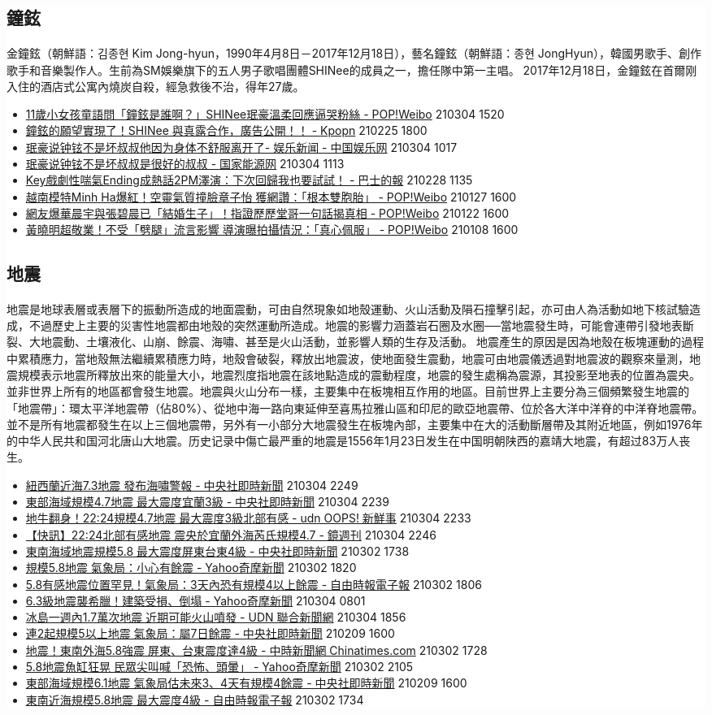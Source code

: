 ## 鐘鉉

金鐘鉉（朝鮮語：김종현 Kim Jong-hyun，1990年4月8日－2017年12月18日），藝名鐘鉉（朝鮮語：종현 JongHyun），韓國男歌手、創作歌手和音樂製作人。生前為SM娛樂旗下的五人男子歌唱團體SHINee的成員之一，擔任隊中第一主唱。
2017年12月18日，金鐘鉉在首爾刚入住的酒店式公寓內燒炭自殺，經急救後不治，得年27歲。
- [11歲小女孩童語問「鐘鉉是誰啊？」SHINee珉豪溫柔回應逼哭粉絲 - POP!Weibo](https://ipop.sina.com.tw/posts/528478 "11歲小女孩童語問「鐘鉉是誰啊？」SHINee珉豪溫柔回應逼哭粉絲 - POP!Weibo") 210304 1520
- [鐘鉉的願望實現了！SHINee 與真露合作，廣告公開！！ - Kpopn](https://www.kpopn.com/2021/02/25/shinee-jonghyun-jinro "鐘鉉的願望實現了！SHINee 與真露合作，廣告公開！！ - Kpopn") 210225 1800
- [珉豪说钟铉不是坏叔叔他因为身体不舒服离开了- 娱乐新闻 - 中国娱乐网](http://news.yule.com.cn/html/202103/328906.html "珉豪说钟铉不是坏叔叔他因为身体不舒服离开了- 娱乐新闻 - 中国娱乐网") 210304 1017
- [珉豪说钟铉不是坏叔叔是很好的叔叔 - 国家能源网](http://www.cmen.cc/news/202103/14510.html "珉豪说钟铉不是坏叔叔是很好的叔叔 - 国家能源网") 210304 1113
- [Key戲劇性喘氣Ending成熱話2PM澤演：下次回歸我也要試試！ - 巴士的報](https://www.bastillepost.com/hongkong/article/8036571 "Key戲劇性喘氣Ending成熱話2PM澤演：下次回歸我也要試試！ - 巴士的報") 210228 1135
- [越南模特Minh Ha爆紅！空靈氣質撞臉章子怡 獲網讚：「根本雙胞胎」 - POP!Weibo](https://ipop.sina.com.tw/posts/522500 "越南模特Minh Ha爆紅！空靈氣質撞臉章子怡 獲網讚：「根本雙胞胎」 - POP!Weibo") 210127 1600
- [網友爆華晨宇與張碧晨已「結婚生子」！指證歷歷堂哥一句話揭真相 - POP!Weibo](https://ipop.sina.com.tw/posts/521522 "網友爆華晨宇與張碧晨已「結婚生子」！指證歷歷堂哥一句話揭真相 - POP!Weibo") 210122 1600
- [黃曉明超敬業！不受「劈腿」流言影響 導演曝拍攝情況：「真心佩服」 - POP!Weibo](https://ipop.sina.com.tw/posts/518944 "黃曉明超敬業！不受「劈腿」流言影響 導演曝拍攝情況：「真心佩服」 - POP!Weibo") 210108 1600

## 地震

地震是地球表層或表層下的振動所造成的地面震動，可由自然現象如地殼運動、火山活動及隕石撞擊引起，亦可由人為活動如地下核試驗造成，不過歷史上主要的災害性地震都由地殼的突然運動所造成。地震的影響力涵蓋岩石圈及水圈──當地震發生時，可能會連帶引發地表斷裂、大地震動、土壤液化、山崩、餘震、海嘯、甚至是火山活動，並影響人類的生存及活動。
地震產生的原因是因為地殼在板塊運動的過程中累積應力，當地殼無法繼續累積應力時，地殼會破裂，釋放出地震波，使地面發生震動，地震可由地震儀透過對地震波的觀察來量測，地震規模表示地震所釋放出來的能量大小，地震烈度指地震在該地點造成的震動程度，地震的發生處稱為震源，其投影至地表的位置為震央。
並非世界上所有的地區都會發生地震。地震與火山分布一樣，主要集中在板塊相互作用的地區。目前世界上主要分為三個頻繁發生地震的「地震帶」：環太平洋地震帶（佔80%）、從地中海一路向東延伸至喜馬拉雅山區和印尼的歐亞地震帶、位於各大洋中洋脊的中洋脊地震帶。並不是所有地震都發生在以上三個地震帶，另外有一小部分大地震發生在板塊內部，主要集中在大的活動斷層帶及其附近地區，例如1976年的中华人民共和国河北唐山大地震。历史记录中傷亡最严重的地震是1556年1月23日发生在中国明朝陕西的嘉靖大地震，有超过83万人丧生。
- [紐西蘭近海7.3地震 發布海嘯警報 - 中央社即時新聞](https://www.cna.com.tw/news/firstnews/202103045011.aspx "紐西蘭近海7.3地震 發布海嘯警報 - 中央社即時新聞") 210304 2249
- [東部海域規模4.7地震 最大震度宜蘭3級 - 中央社即時新聞](https://www.cna.com.tw/news/firstnews/202103045012.aspx "東部海域規模4.7地震 最大震度宜蘭3級 - 中央社即時新聞") 210304 2239
- [地牛翻身！22:24規模4.7地震 最大震度3級北部有感 - udn OOPS! 新鮮事](https://udn.com/news/story/7266/5295475 "地牛翻身！22:24規模4.7地震 最大震度3級北部有感 - udn OOPS! 新鮮事") 210304 2233
- [【快訊】22:24北部有感地震 震央於宜蘭外海芮氏規模4.7 - 鏡週刊](https://www.mirrormedia.mg/story/20210304edi050/ "【快訊】22:24北部有感地震 震央於宜蘭外海芮氏規模4.7 - 鏡週刊") 210304 2246
- [東南海域地震規模5.8 最大震度屏東台東4級 - 中央社即時新聞](https://www.cna.com.tw/news/firstnews/202103025004.aspx "東南海域地震規模5.8 最大震度屏東台東4級 - 中央社即時新聞") 210302 1738
- [規模5.8地震 氣象局：小心有餘震 - Yahoo奇摩新聞](https://tw.news.yahoo.com/%E8%A6%8F%E6%A8%A15-8%E5%9C%B0%E9%9C%87-%E6%B0%A3%E8%B1%A1%E5%B1%80-%E5%B0%8F%E5%BF%83%E6%9C%89%E9%A4%98%E9%9C%87-102022717.html "規模5.8地震 氣象局：小心有餘震 - Yahoo奇摩新聞") 210302 1820
- [5.8有感地震位置罕見！氣象局：3天內恐有規模4以上餘震 - 自由時報電子報](https://news.ltn.com.tw/news/life/breakingnews/3454001 "5.8有感地震位置罕見！氣象局：3天內恐有規模4以上餘震 - 自由時報電子報") 210302 1806
- [6.3級地震襲希臘！建築受損、倒塌 - Yahoo奇摩新聞](https://tw.news.yahoo.com/6-3%E7%B4%9A%E5%9C%B0%E9%9C%87%E8%A5%B2%E5%B8%8C%E8%87%98-%E5%BB%BA%E7%AF%89%E5%8F%97%E6%90%8D-%E5%80%92%E5%A1%8C-234714074.html "6.3級地震襲希臘！建築受損、倒塌 - Yahoo奇摩新聞") 210304 0801
- [冰島一週內1.7萬次地震 近期可能火山噴發 - UDN 聯合新聞網](https://udn.com/news/story/6812/5294974?from=udn-ch1_breaknews-1-cate5-news "冰島一週內1.7萬次地震 近期可能火山噴發 - UDN 聯合新聞網") 210304 1856
- [連2起規模5以上地震 氣象局：屬7日餘震 - 中央社即時新聞](https://www.cna.com.tw/news/firstnews/202102090025.aspx "連2起規模5以上地震 氣象局：屬7日餘震 - 中央社即時新聞") 210209 1600
- [地震！東南外海5.8強震 屏東、台東震度達4級 - 中時新聞網 Chinatimes.com](https://www.chinatimes.com/realtimenews/20210302004574-260405 "地震！東南外海5.8強震 屏東、台東震度達4級 - 中時新聞網 Chinatimes.com") 210302 1728
- [5.8地震魚缸狂晃 民眾尖叫喊「恐怖、頭暈」 - Yahoo奇摩新聞](https://tw.news.yahoo.com/5-8%E5%9C%B0%E9%9C%87%E9%AD%9A%E7%BC%B8%E7%8B%82%E6%99%83-%E6%B0%91%E7%9C%BE%E5%B0%96%E5%8F%AB%E5%96%8A-%E6%81%90%E6%80%96-%E9%A0%AD%E6%9A%88-130524762.html "5.8地震魚缸狂晃 民眾尖叫喊「恐怖、頭暈」 - Yahoo奇摩新聞") 210302 2105
- [東部海域規模6.1地震 氣象局估未來3、4天有規模4餘震 - 中央社即時新聞](https://www.cna.com.tw/news/firstnews/202102070013.aspx "東部海域規模6.1地震 氣象局估未來3、4天有規模4餘震 - 中央社即時新聞") 210209 1600
- [東南近海規模5.8地震 最大震度4級 - 自由時報電子報](https://news.ltn.com.tw/news/life/breakingnews/3453925 "東南近海規模5.8地震 最大震度4級 - 自由時報電子報") 210302 1734